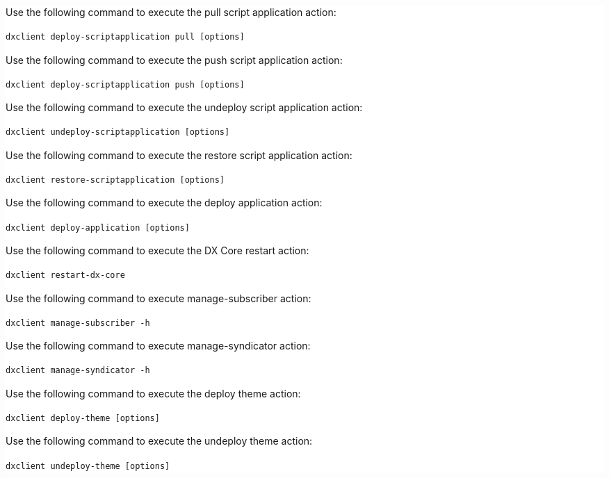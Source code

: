 Use the following command to execute the pull script application
 action:
```
dxclient deploy-scriptapplication pull [options]
```

Use the following command to execute the push script application
 action:
```
dxclient deploy-scriptapplication push [options]
```

Use the following command to execute the undeploy script application
 action:
```
dxclient undeploy-scriptapplication [options]
```

Use the following command to execute the restore script application
 action:
```
dxclient restore-scriptapplication [options]
```

Use the following command to execute the deploy application
 action:
```
dxclient deploy-application [options]
```

Use the following command to execute the DX Core restart
 action:
```
dxclient restart-dx-core
```

Use the following command to execute manage-subscriber
 action:
```
dxclient manage-subscriber -h
```

Use the following command to execute manage-syndicator
 action:
```
dxclient manage-syndicator -h
```

Use the following command to execute the deploy theme
 action:
```
dxclient deploy-theme [options]
```

Use the following command to execute the undeploy theme
 action:
```
dxclient undeploy-theme [options]

```
